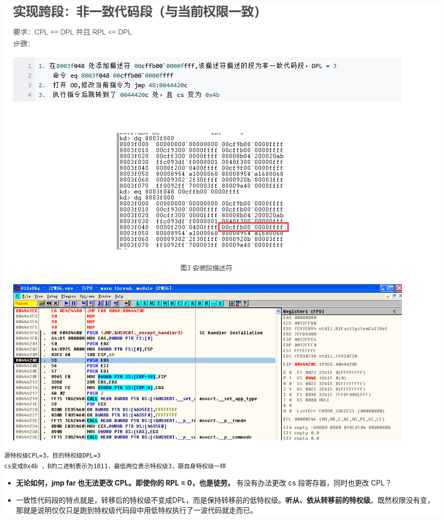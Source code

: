 ![1529229013008.png](image/1529229013008.png)

```
源特权级CPL=3，目的特权级DPL=3
cs变成0x4b ，B的二进制表示为1011，最低两位表示特权级3，跟自身特权级一样
```
* **无论如何，jmp far 也无法更改 CPL。即使你的 RPL = 0，也是徒劳。** 有没有办法更改 cs 段寄存器，同时也更改 CPL？

* 一致性代码段的特点就是，转移后的特权级不变成DPL，而是保持转移前的低特权级。**听从、依从转移前的特权级**。既然权限没有变，那就是说明仅仅只是跑到特权级代码段中用低特权执行了一波代码就走而已。
